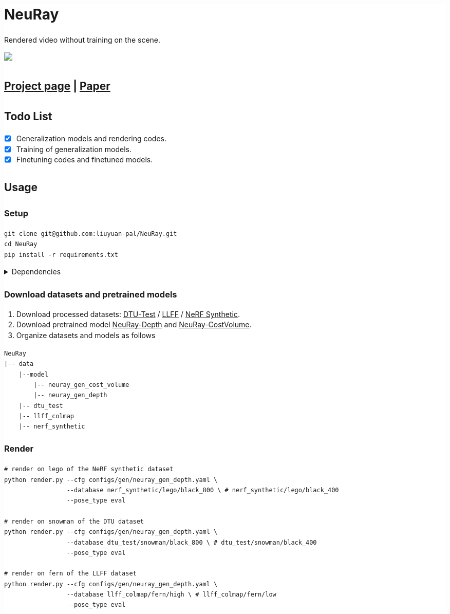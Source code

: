 # NeuRay

Rendered video without training on the scene.

![](assets/desktop.gif)

## [Project page](https://liuyuan-pal.github.io/NeuRay/) | [Paper](https://arxiv.org/abs/2107.13421)

## Todo List

- [x] Generalization models and rendering codes.
- [x] Training of generalization models.
- [x] Finetuning codes and finetuned models.

## Usage
### Setup
```shell
git clone git@github.com:liuyuan-pal/NeuRay.git
cd NeuRay
pip install -r requirements.txt
```
<details><summary> Dependencies </summary></details>

### Download datasets and pretrained models
1. Download processed datasets: [DTU-Test](https://drive.google.com/file/d/1E53MjQJR-cSndJi14MXjx1ombzSq7XTu/view?usp=sharing) / [LLFF](https://drive.google.com/file/d/1CPfdekwKM6zt_skb-IYOruN3Dyzwfhdm/view?usp=sharing) / [NeRF Synthetic](https://drive.google.com/file/d/1EEwDBQY2jUNJpptxOZPG9nkHz96HChed/view?usp=sharing).
2. Download pretrained model [NeuRay-Depth](https://drive.google.com/file/d/1ZIwCnnD8avga8f-p5-Z8m1C_lRgdDaLq/view?usp=sharing) and [NeuRay-CostVolume](https://drive.google.com/file/d/16EVg1ql86FlHwP4JaBhR79dT-gBhDUK2/view?usp=sharing).
3. Organize datasets and models as follows
```
NeuRay
|-- data
    |--model
        |-- neuray_gen_cost_volume
        |-- neuray_gen_depth
    |-- dtu_test
    |-- llff_colmap
    |-- nerf_synthetic
```

### Render
```shell
# render on lego of the NeRF synthetic dataset
python render.py --cfg configs/gen/neuray_gen_depth.yaml \  
                 --database nerf_synthetic/lego/black_800 \ # nerf_synthetic/lego/black_400
                 --pose_type eval                 

# render on snowman of the DTU dataset
python render.py --cfg configs/gen/neuray_gen_depth.yaml \  
                 --database dtu_test/snowman/black_800 \ # dtu_test/snowman/black_400
                 --pose_type eval 
                 
# render on fern of the LLFF dataset
python render.py --cfg configs/gen/neuray_gen_depth.yaml \
                 --database llff_colmap/fern/high \ # llff_colmap/fern/low
                 --pose_type eval
```